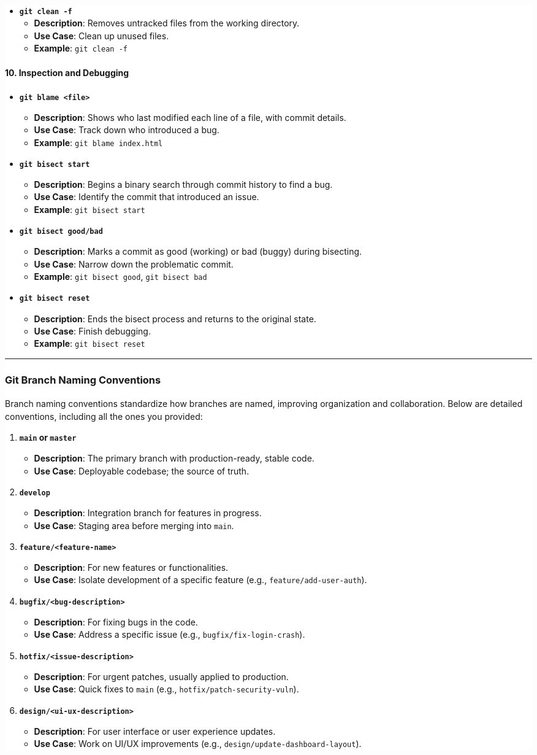 - **`git clean -f`**
  - **Description**: Removes untracked files from the working directory.
  - **Use Case**: Clean up unused files.
  - **Example**: `git clean -f`

#### 10. Inspection and Debugging
- **`git blame <file>`**
  - **Description**: Shows who last modified each line of a file, with commit details.
  - **Use Case**: Track down who introduced a bug.
  - **Example**: `git blame index.html`

- **`git bisect start`**
  - **Description**: Begins a binary search through commit history to find a bug.
  - **Use Case**: Identify the commit that introduced an issue.
  - **Example**: `git bisect start`

- **`git bisect good/bad`**
  - **Description**: Marks a commit as good (working) or bad (buggy) during bisecting.
  - **Use Case**: Narrow down the problematic commit.
  - **Example**: `git bisect good`, `git bisect bad`

- **`git bisect reset`**
  - **Description**: Ends the bisect process and returns to the original state.
  - **Use Case**: Finish debugging.
  - **Example**: `git bisect reset`

---

### Git Branch Naming Conventions

Branch naming conventions standardize how branches are named, improving organization and collaboration. Below are detailed conventions, including all the ones you provided:

1. **`main` or `master`**
   - **Description**: The primary branch with production-ready, stable code.
   - **Use Case**: Deployable codebase; the source of truth.

2. **`develop`**
   - **Description**: Integration branch for features in progress.
   - **Use Case**: Staging area before merging into `main`.

3. **`feature/<feature-name>`**
   - **Description**: For new features or functionalities.
   - **Use Case**: Isolate development of a specific feature (e.g., `feature/add-user-auth`).

4. **`bugfix/<bug-description>`**
   - **Description**: For fixing bugs in the code.
   - **Use Case**: Address a specific issue (e.g., `bugfix/fix-login-crash`).

5. **`hotfix/<issue-description>`**
   - **Description**: For urgent patches, usually applied to production.
   - **Use Case**: Quick fixes to `main` (e.g., `hotfix/patch-security-vuln`).

6. **`design/<ui-ux-description>`**
   - **Description**: For user interface or user experience updates.
   - **Use Case**: Work on UI/UX improvements (e.g., `design/update-dashboard-layout`).

